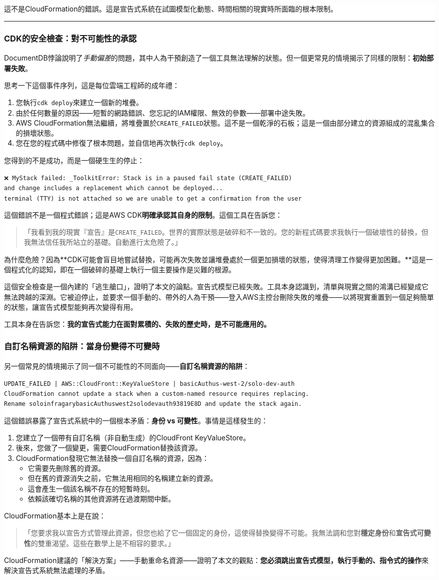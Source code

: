 這不是CloudFormation的錯誤。這是宣告式系統在試圖模型化動態、時間相關的現實時所面臨的根本限制。

---

### CDK的安全檢查：對不可能性的承認

DocumentDB悖論說明了*手動偏差*的問題，其中人為干預創造了一個工具無法理解的狀態。但一個更常見的情境揭示了同樣的限制：**初始部署失敗**。

思考一下這個事件序列，這是每位雲端工程師的成年禮：

1. 您執行`cdk deploy`來建立一個新的堆疊。
2. 由於任何數量的原因——短暫的網路錯誤、您忘記的IAM權限、無效的參數——部署中途失敗。
3. AWS CloudFormation無法繼續，將堆疊置於`CREATE_FAILED`狀態。這不是一個乾淨的石板；這是一個由部分建立的資源組成的混亂集合的損壞狀態。
4. 您在您的程式碼中修復了根本問題，並自信地再次執行`cdk deploy`。

您得到的不是成功，而是一個硬生生的停止：

```
❌ MyStack failed: _ToolkitError: Stack is in a paused fail state (CREATE_FAILED)
and change includes a replacement which cannot be deployed...
terminal (TTY) is not attached so we are unable to get a confirmation from the user
```

這個錯誤不是一個程式錯誤；這是AWS CDK**明確承認其自身的限制**。這個工具在告訴您：

> 「我看到我的現實『宣告』是`CREATE_FAILED`。世界的實際狀態是破碎和不一致的。您的新程式碼要求我執行一個破壞性的替換，但我無法信任我所站立的基礎。自動進行太危險了。」

為什麼危險？因為**CDK可能會盲目地嘗試替換，可能再次失敗並讓堆疊處於一個更加損壞的狀態，使得清理工作變得更加困難。**這是一個程式化的認知，即在一個破碎的基礎上執行一個主要操作是災難的根源。

這個安全檢查是一個內建的「逃生艙口」，證明了本文的論點。宣告式模型已經失敗。工具本身認識到，清單與現實之間的鴻溝已經變成它無法跨越的深淵。它被迫停止，並要求一個手動的、帶外的人為干預——登入AWS主控台刪除失敗的堆疊——以將現實重置到一個足夠簡單的狀態，讓宣告式模型能夠再次變得有用。

工具本身在告訴您：**我的宣告式能力在面對累積的、失敗的歷史時，是不可能應用的。**

### 自訂名稱資源的陷阱：當身份變得不可變時

另一個常見的情境揭示了同一個不可能性的不同面向——**自訂名稱資源的陷阱**：

```
UPDATE_FAILED | AWS::CloudFront::KeyValueStore | basicAuthus-west-2/solo-dev-auth
CloudFormation cannot update a stack when a custom-named resource requires replacing.
Rename soloinfragarybasicAuthuswest2solodevauth93819E8D and update the stack again.
```

這個錯誤暴露了宣告式系統中的一個根本矛盾：**身份 vs 可變性**。事情是這樣發生的：

1. 您建立了一個帶有自訂名稱（非自動生成）的CloudFront KeyValueStore。
2. 後來，您做了一個變更，需要CloudFormation替換該資源。
3. CloudFormation發現它無法替換一個自訂名稱的資源，因為：
   - 它需要先刪除舊的資源。
   - 但在舊的資源消失之前，它無法用相同的名稱建立新的資源。
   - 這會產生一個該名稱不存在的短暫時刻。
   - 依賴該確切名稱的其他資源將在過渡期間中斷。

CloudFormation基本上是在說：

> 「您要求我以宣告方式管理此資源，但您也給了它一個固定的身份，這使得替換變得不可能。我無法調和您對**穩定身份**和**宣告式可變性**的雙重渴望。這些在數學上是不相容的要求。」

CloudFormation建議的「解決方案」——手動重命名資源——證明了本文的觀點：**您必須跳出宣告式模型，執行手動的、指令式的操作**來解決宣告式系統無法處理的矛盾。
